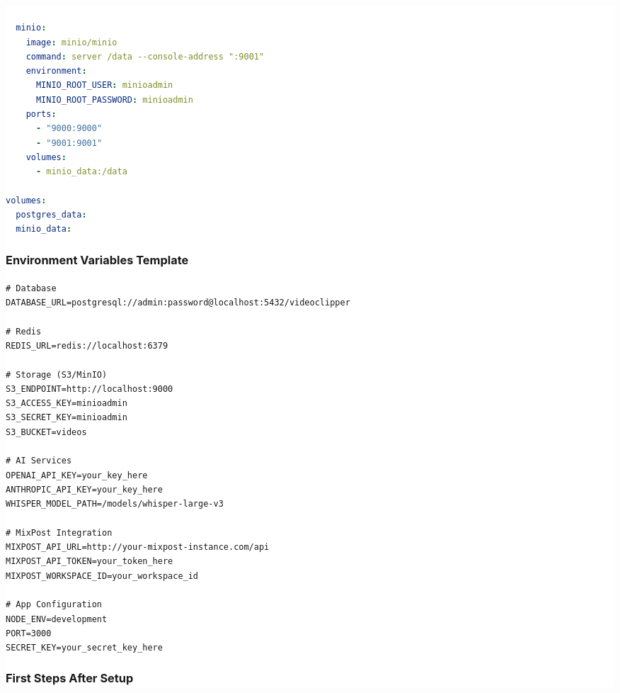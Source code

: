 ```yaml

  minio:
    image: minio/minio
    command: server /data --console-address ":9001"
    environment:
      MINIO_ROOT_USER: minioadmin
      MINIO_ROOT_PASSWORD: minioadmin
    ports:
      - "9000:9000"
      - "9001:9001"
    volumes:
      - minio_data:/data

volumes:
  postgres_data:
  minio_data:
```

### Environment Variables Template

```env
# Database
DATABASE_URL=postgresql://admin:password@localhost:5432/videoclipper

# Redis
REDIS_URL=redis://localhost:6379

# Storage (S3/MinIO)
S3_ENDPOINT=http://localhost:9000
S3_ACCESS_KEY=minioadmin
S3_SECRET_KEY=minioadmin
S3_BUCKET=videos

# AI Services
OPENAI_API_KEY=your_key_here
ANTHROPIC_API_KEY=your_key_here
WHISPER_MODEL_PATH=/models/whisper-large-v3

# MixPost Integration
MIXPOST_API_URL=http://your-mixpost-instance.com/api
MIXPOST_API_TOKEN=your_token_here
MIXPOST_WORKSPACE_ID=your_workspace_id

# App Configuration
NODE_ENV=development
PORT=3000
SECRET_KEY=your_secret_key_here
```

### First Steps After Setup
